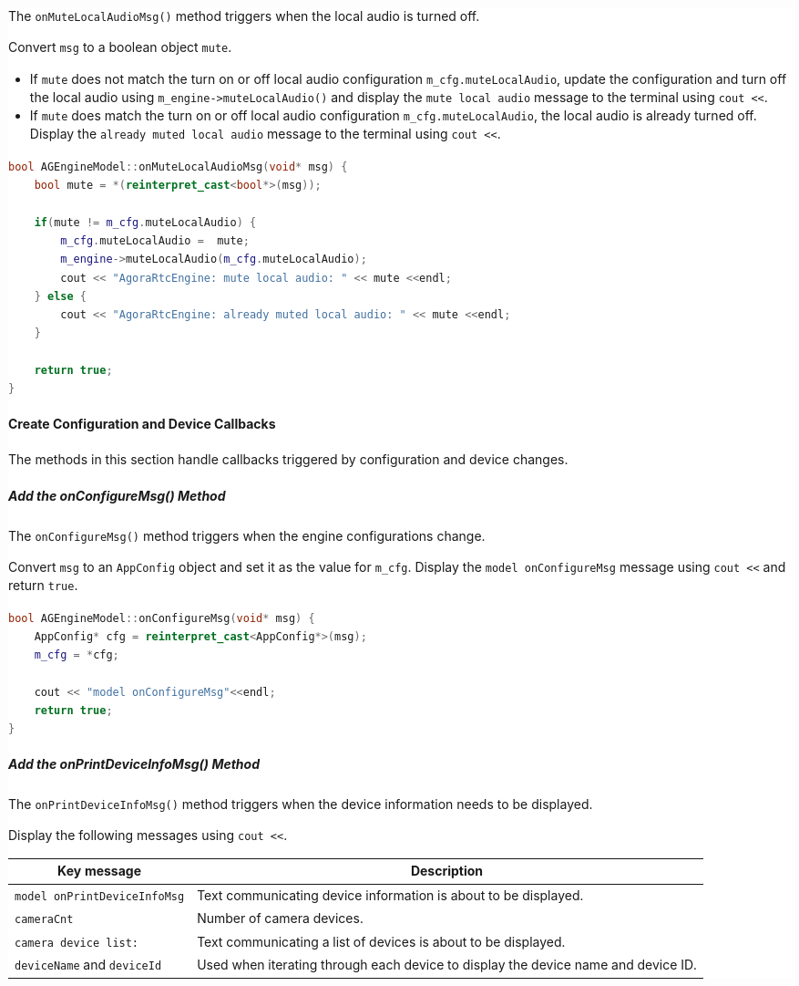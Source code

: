 The `onMuteLocalAudioMsg()` method triggers when the local audio is turned off.

Convert `msg` to a boolean object `mute`.

- If `mute` does not match the turn on or off local audio configuration `m_cfg.muteLocalAudio`, update the configuration and turn off the local audio using `m_engine->muteLocalAudio()` and display the `mute local audio` message to the terminal using `cout <<`.
- If `mute` does match the turn on or off local audio configuration `m_cfg.muteLocalAudio`, the local audio is already turned off. Display the `already muted local audio` message to the terminal using `cout <<`.

``` C++
bool AGEngineModel::onMuteLocalAudioMsg(void* msg) {
    bool mute = *(reinterpret_cast<bool*>(msg));

    if(mute != m_cfg.muteLocalAudio) {
        m_cfg.muteLocalAudio =  mute;
        m_engine->muteLocalAudio(m_cfg.muteLocalAudio);
        cout << "AgoraRtcEngine: mute local audio: " << mute <<endl;
    } else {
        cout << "AgoraRtcEngine: already muted local audio: " << mute <<endl;
    }

    return true;
}
```


#### Create Configuration and Device Callbacks

The methods in this section handle callbacks triggered by configuration and device changes.

##### Add the onConfigureMsg() Method

The `onConfigureMsg()` method triggers when the engine configurations change.

Convert `msg` to an `AppConfig` object and set it as the value for `m_cfg`. Display the `model onConfigureMsg` message using `cout <<` and return `true`.

``` C++
bool AGEngineModel::onConfigureMsg(void* msg) {
    AppConfig* cfg = reinterpret_cast<AppConfig*>(msg);
    m_cfg = *cfg;

    cout << "model onConfigureMsg"<<endl;
    return true;
}
```

##### Add the onPrintDeviceInfoMsg() Method

The `onPrintDeviceInfoMsg()` method triggers when the device information needs to be displayed.

Display the following messages using `cout <<`.

Key message|Description
---|---
`model onPrintDeviceInfoMsg`|Text communicating device information is about to be displayed.
`cameraCnt`|Number of camera devices.
`camera device list:`|Text communicating a list of devices is about to be displayed.
`deviceName` and `deviceId`|Used when iterating through each device to display the device name and device ID.
